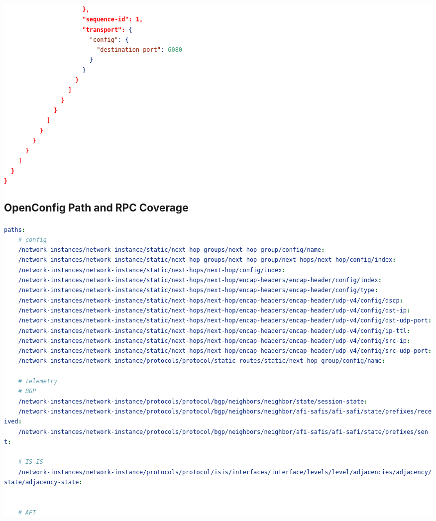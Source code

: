 ```json
                      },
                      "sequence-id": 1,
                      "transport": {
                        "config": {
                          "destination-port": 6080
                        }
                      }
                    }
                  ]
                }
              }
            ]
          }
        }
      }
    ]
  }
}
```

## OpenConfig Path and RPC Coverage

```yaml
paths:
    # config
    /network-instances/network-instance/static/next-hop-groups/next-hop-group/config/name:
    /network-instances/network-instance/static/next-hop-groups/next-hop-group/next-hops/next-hop/config/index:
    /network-instances/network-instance/static/next-hops/next-hop/config/index:
    /network-instances/network-instance/static/next-hops/next-hop/encap-headers/encap-header/config/index:
    /network-instances/network-instance/static/next-hops/next-hop/encap-headers/encap-header/config/type:
    /network-instances/network-instance/static/next-hops/next-hop/encap-headers/encap-header/udp-v4/config/dscp:
    /network-instances/network-instance/static/next-hops/next-hop/encap-headers/encap-header/udp-v4/config/dst-ip:
    /network-instances/network-instance/static/next-hops/next-hop/encap-headers/encap-header/udp-v4/config/dst-udp-port:
    /network-instances/network-instance/static/next-hops/next-hop/encap-headers/encap-header/udp-v4/config/ip-ttl:
    /network-instances/network-instance/static/next-hops/next-hop/encap-headers/encap-header/udp-v4/config/src-ip:
    /network-instances/network-instance/static/next-hops/next-hop/encap-headers/encap-header/udp-v4/config/src-udp-port:
    /network-instances/network-instance/protocols/protocol/static-routes/static/next-hop-group/config/name:

    # telemetry
    # BGP
    /network-instances/network-instance/protocols/protocol/bgp/neighbors/neighbor/state/session-state:
    /network-instances/network-instance/protocols/protocol/bgp/neighbors/neighbor/afi-safis/afi-safi/state/prefixes/received:
    /network-instances/network-instance/protocols/protocol/bgp/neighbors/neighbor/afi-safis/afi-safi/state/prefixes/sent:
    
    # IS-IS
    /network-instances/network-instance/protocols/protocol/isis/interfaces/interface/levels/level/adjacencies/adjacency/state/adjacency-state:

    
    # AFT
```